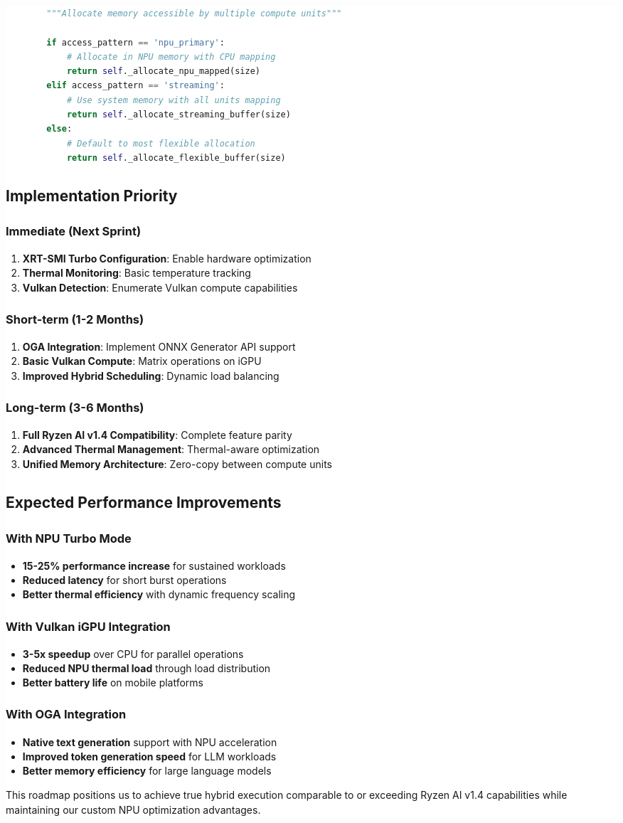 ```python
        """Allocate memory accessible by multiple compute units"""
        
        if access_pattern == 'npu_primary':
            # Allocate in NPU memory with CPU mapping
            return self._allocate_npu_mapped(size)
        elif access_pattern == 'streaming':
            # Use system memory with all units mapping
            return self._allocate_streaming_buffer(size)
        else:
            # Default to most flexible allocation
            return self._allocate_flexible_buffer(size)
```

## Implementation Priority

### Immediate (Next Sprint)
1. **XRT-SMI Turbo Configuration**: Enable hardware optimization
2. **Thermal Monitoring**: Basic temperature tracking
3. **Vulkan Detection**: Enumerate Vulkan compute capabilities

### Short-term (1-2 Months)
1. **OGA Integration**: Implement ONNX Generator API support
2. **Basic Vulkan Compute**: Matrix operations on iGPU
3. **Improved Hybrid Scheduling**: Dynamic load balancing

### Long-term (3-6 Months)
1. **Full Ryzen AI v1.4 Compatibility**: Complete feature parity
2. **Advanced Thermal Management**: Thermal-aware optimization
3. **Unified Memory Architecture**: Zero-copy between compute units

## Expected Performance Improvements

### With NPU Turbo Mode
- **15-25% performance increase** for sustained workloads
- **Reduced latency** for short burst operations
- **Better thermal efficiency** with dynamic frequency scaling

### With Vulkan iGPU Integration
- **3-5x speedup** over CPU for parallel operations
- **Reduced NPU thermal load** through load distribution
- **Better battery life** on mobile platforms

### With OGA Integration
- **Native text generation** support with NPU acceleration
- **Improved token generation speed** for LLM workloads
- **Better memory efficiency** for large language models

This roadmap positions us to achieve true hybrid execution comparable to or exceeding Ryzen AI v1.4 capabilities while maintaining our custom NPU optimization advantages.